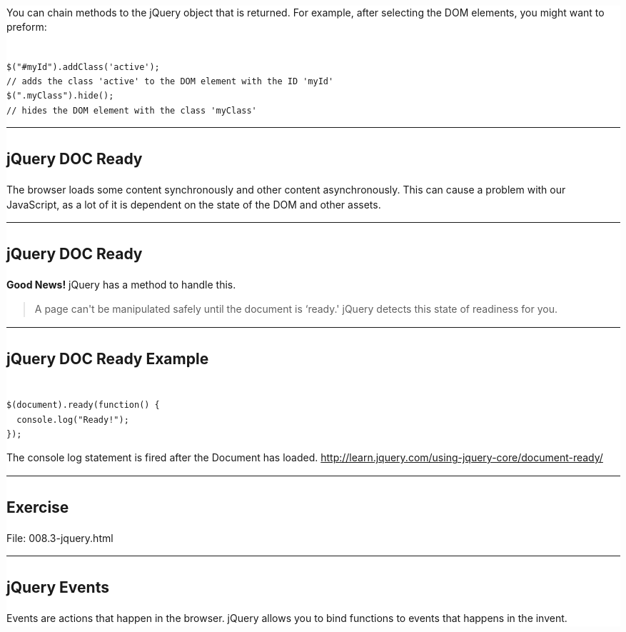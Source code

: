 You can chain methods to the jQuery object that is returned. For example, after selecting the DOM elements, you might want to preform:

<pre><code data-trim class="javascript">
$("#myId").addClass('active');
// adds the class 'active' to the DOM element with the ID 'myId'
$(".myClass").hide();
// hides the DOM element with the class 'myClass'
</code></pre>

----

## jQuery DOC Ready

The browser loads some content synchronously and other content asynchronously. This can cause a problem with our JavaScript, as a lot of it is dependent on the state of the DOM and other assets.

----

## jQuery DOC Ready

**Good News!** jQuery has a method to handle this.

> A page can't be manipulated safely until the document is ‘ready.' jQuery detects this state of readiness for you.

----

## jQuery DOC Ready Example

<pre><code data-trim class="javascript">
$(document).ready(function() {
  console.log("Ready!");
});
</code></pre>

The console log statement is fired after the Document has loaded. http://learn.jquery.com/using-jquery-core/document-ready/

----



## Exercise

File: 008.3-jquery.html

----

## jQuery Events

Events are actions that happen in the browser. jQuery allows you to bind functions to events that happens in the invent.
